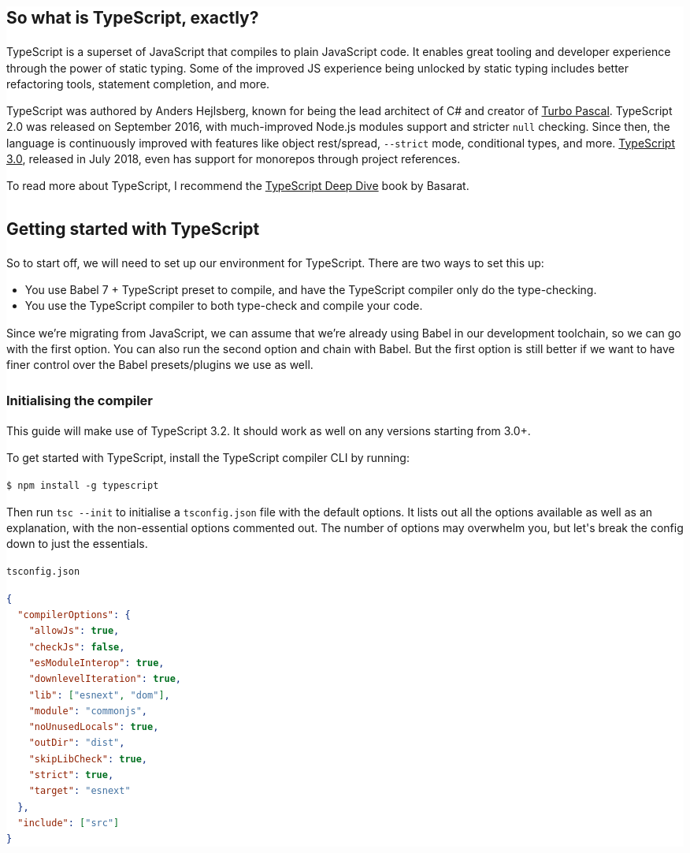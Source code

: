 ## So what is TypeScript, exactly?

TypeScript is a superset of JavaScript that compiles to plain JavaScript code. It enables great tooling and developer experience through the power of static typing. Some of the improved JS experience being unlocked by static typing includes better refactoring tools, statement completion, and more.

TypeScript was authored by Anders Hejlsberg, known for being the lead architect of C# and creator of [Turbo Pascal](https://en.wikipedia.org/wiki/Turbo_Pascal). TypeScript 2.0 was released on September 2016, with much-improved Node.js modules support and stricter `null` checking. Since then, the language is continuously improved with features like object rest/spread, `--strict` mode, conditional types, and more. [TypeScript 3.0](https://blogs.msdn.microsoft.com/typescript/2018/07/30/announcing-typescript-3-0/), released in July 2018, even has support for monorepos through project references.

To read more about TypeScript, I recommend the [TypeScript Deep Dive](https://basarat.gitbooks.io/typescript/) book by Basarat.

## Getting started with TypeScript

So to start off, we will need to set up our environment for TypeScript. There are two ways to set this up:

- You use Babel 7 + TypeScript preset to compile, and have the TypeScript compiler only do the type-checking.
- You use the TypeScript compiler to both type-check and compile your code.

Since we’re migrating from JavaScript, we can assume that we’re already using Babel in our development toolchain, so we can go with the first option. You can also run the second option and chain with Babel. But the first option is still better if we want to have finer control over the Babel presets/plugins we use as well.

### Initialising the compiler

This guide will make use of TypeScript 3.2. It should work as well on any versions starting from 3.0+.

To get started with TypeScript, install the TypeScript compiler CLI by running:

```sh-session
$ npm install -g typescript
```

Then run `tsc --init` to initialise a `tsconfig.json` file with the default options. It lists out all the options available as well as an explanation, with the non-essential options commented out. The number of options may overwhelm you, but let's break the config down to just the essentials.

`tsconfig.json`

```json
{
  "compilerOptions": {
    "allowJs": true,
    "checkJs": false,
    "esModuleInterop": true,
    "downlevelIteration": true,
    "lib": ["esnext", "dom"],
    "module": "commonjs",
    "noUnusedLocals": true,
    "outDir": "dist",
    "skipLibCheck": true,
    "strict": true,
    "target": "esnext"
  },
  "include": ["src"]
}
```
